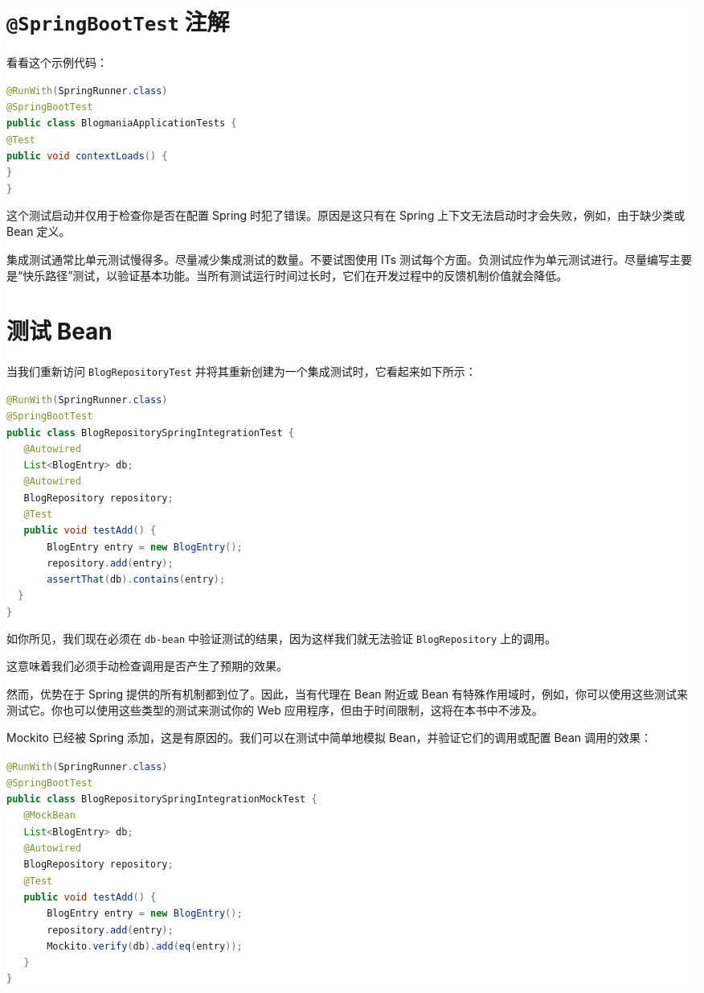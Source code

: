 # `@SpringBootTest` 注解

看看这个示例代码：

```java
@RunWith(SpringRunner.class)
@SpringBootTest
public class BlogmaniaApplicationTests {
@Test
public void contextLoads() {
}
}
```

这个测试启动并仅用于检查你是否在配置 Spring 时犯了错误。原因是这只有在 Spring 上下文无法启动时才会失败，例如，由于缺少类或 Bean 定义。

集成测试通常比单元测试慢得多。尽量减少集成测试的数量。不要试图使用 ITs 测试每个方面。负测试应作为单元测试进行。尽量编写主要是“快乐路径”测试，以验证基本功能。当所有测试运行时间过长时，它们在开发过程中的反馈机制价值就会降低。

# 测试 Bean

当我们重新访问 `BlogRepositoryTest` 并将其重新创建为一个集成测试时，它看起来如下所示：

```java
@RunWith(SpringRunner.class)
@SpringBootTest
public class BlogRepositorySpringIntegrationTest {
   @Autowired
   List<BlogEntry> db;
   @Autowired
   BlogRepository repository;
   @Test
   public void testAdd() {
       BlogEntry entry = new BlogEntry();
       repository.add(entry);
       assertThat(db).contains(entry);
  }
}
```

如你所见，我们现在必须在 `db-bean` 中验证测试的结果，因为这样我们就无法验证 `BlogRepository` 上的调用。

这意味着我们必须手动检查调用是否产生了预期的效果。

然而，优势在于 Spring 提供的所有机制都到位了。因此，当有代理在 Bean 附近或 Bean 有特殊作用域时，例如，你可以使用这些测试来测试它。你也可以使用这些类型的测试来测试你的 Web 应用程序，但由于时间限制，这将在本书中不涉及。

Mockito 已经被 Spring 添加，这是有原因的。我们可以在测试中简单地模拟 Bean，并验证它们的调用或配置 Bean 调用的效果：

```java
@RunWith(SpringRunner.class)
@SpringBootTest
public class BlogRepositorySpringIntegrationMockTest {
   @MockBean
   List<BlogEntry> db;
   @Autowired
   BlogRepository repository;
   @Test
   public void testAdd() {
       BlogEntry entry = new BlogEntry();
       repository.add(entry);
       Mockito.verify(db).add(eq(entry));
   }
}
```
